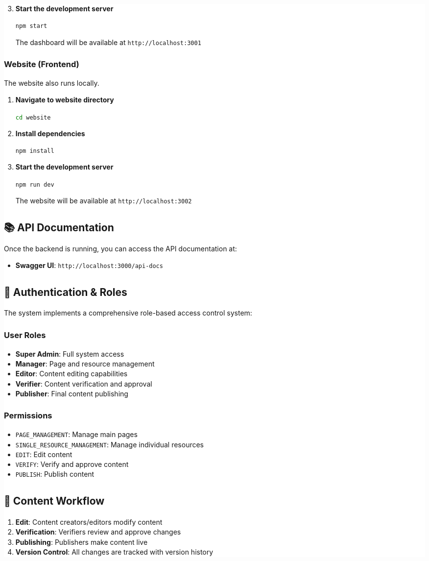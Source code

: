 3. **Start the development server**
   ```bash
   npm start
   ```

   The dashboard will be available at `http://localhost:3001`

### Website (Frontend)

The website also runs locally.

1. **Navigate to website directory**
   ```bash
   cd website
   ```

2. **Install dependencies**
   ```bash
   npm install
   ```

3. **Start the development server**
   ```bash
   npm run dev
   ```

   The website will be available at `http://localhost:3002`

## 📚 API Documentation

Once the backend is running, you can access the API documentation at:
- **Swagger UI**: `http://localhost:3000/api-docs`

## 🔐 Authentication & Roles

The system implements a comprehensive role-based access control system:

### User Roles
- **Super Admin**: Full system access
- **Manager**: Page and resource management
- **Editor**: Content editing capabilities
- **Verifier**: Content verification and approval
- **Publisher**: Final content publishing

### Permissions
- `PAGE_MANAGEMENT`: Manage main pages
- `SINGLE_RESOURCE_MANAGEMENT`: Manage individual resources
- `EDIT`: Edit content
- `VERIFY`: Verify and approve content
- `PUBLISH`: Publish content

## 🔄 Content Workflow

1. **Edit**: Content creators/editors modify content
2. **Verification**: Verifiers review and approve changes
3. **Publishing**: Publishers make content live
4. **Version Control**: All changes are tracked with version history
